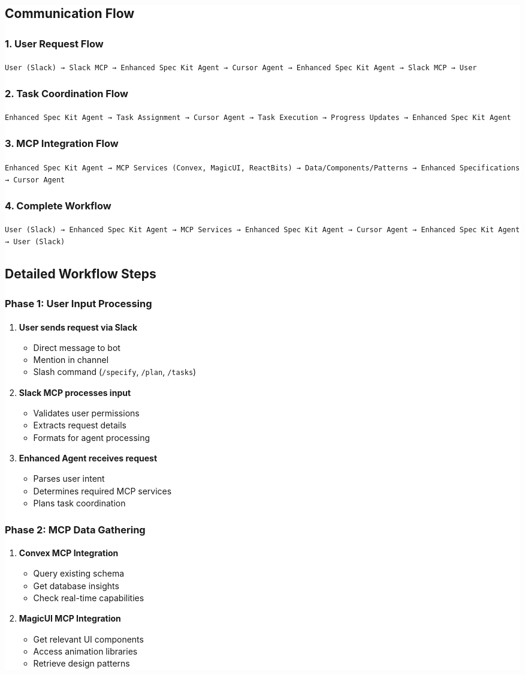 ## Communication Flow

### 1. User Request Flow
```
User (Slack) → Slack MCP → Enhanced Spec Kit Agent → Cursor Agent → Enhanced Spec Kit Agent → Slack MCP → User
```

### 2. Task Coordination Flow
```
Enhanced Spec Kit Agent → Task Assignment → Cursor Agent → Task Execution → Progress Updates → Enhanced Spec Kit Agent
```

### 3. MCP Integration Flow
```
Enhanced Spec Kit Agent → MCP Services (Convex, MagicUI, ReactBits) → Data/Components/Patterns → Enhanced Specifications → Cursor Agent
```

### 4. Complete Workflow
```
User (Slack) → Enhanced Spec Kit Agent → MCP Services → Enhanced Spec Kit Agent → Cursor Agent → Enhanced Spec Kit Agent → User (Slack)
```

## Detailed Workflow Steps

### Phase 1: User Input Processing
1. **User sends request via Slack**
   - Direct message to bot
   - Mention in channel
   - Slash command (`/specify`, `/plan`, `/tasks`)

2. **Slack MCP processes input**
   - Validates user permissions
   - Extracts request details
   - Formats for agent processing

3. **Enhanced Agent receives request**
   - Parses user intent
   - Determines required MCP services
   - Plans task coordination

### Phase 2: MCP Data Gathering
1. **Convex MCP Integration**
   - Query existing schema
   - Get database insights
   - Check real-time capabilities

2. **MagicUI MCP Integration**
   - Get relevant UI components
   - Access animation libraries
   - Retrieve design patterns
